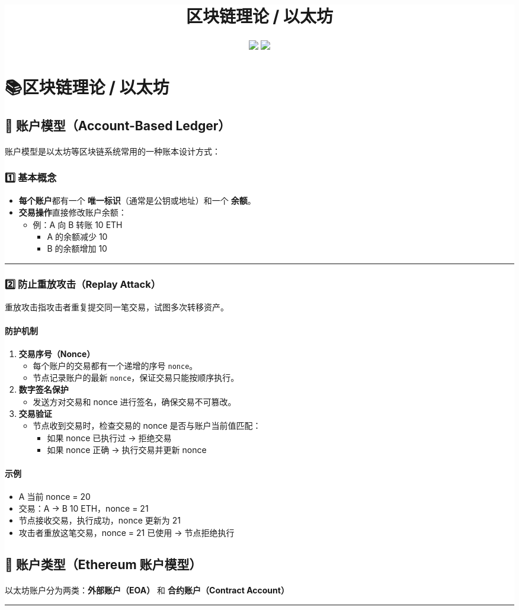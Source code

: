 <h1 align="center">区块链理论 / 以太坊</h1>

<p align="center">
  <img src="https://img.shields.io/badge/Markdown-模板-blue.svg" />
  <img src="https://img.shields.io/badge/Version-1.0-green.svg" />
</p>

# 📚区块链理论 / 以太坊

## 🔹 账户模型（Account-Based Ledger）

账户模型是以太坊等区块链系统常用的一种账本设计方式：

### 1️⃣ 基本概念

- **每个账户**都有一个 **唯一标识**（通常是公钥或地址）和一个 **余额**。
- **交易操作**直接修改账户余额：
  - 例：A 向 B 转账 10 ETH
    - A 的余额减少 10
    - B 的余额增加 10

------

### 2️⃣ 防止重放攻击（Replay Attack）

重放攻击指攻击者重复提交同一笔交易，试图多次转移资产。

#### 防护机制

1. **交易序号（Nonce）**
   - 每个账户的交易都有一个递增的序号 `nonce`。
   - 节点记录账户的最新 `nonce`，保证交易只能按顺序执行。
2. **数字签名保护**
   - 发送方对交易和 nonce 进行签名，确保交易不可篡改。
3. **交易验证**
   - 节点收到交易时，检查交易的 nonce 是否与账户当前值匹配：
     - 如果 nonce 已执行过 → 拒绝交易
     - 如果 nonce 正确 → 执行交易并更新 nonce

#### 示例

- A 当前 nonce = 20
- 交易：A → B 10 ETH，nonce = 21
- 节点接收交易，执行成功，nonce 更新为 21
- 攻击者重放这笔交易，nonce = 21 已使用 → 节点拒绝执行

## 🔹 账户类型（Ethereum 账户模型）

以太坊账户分为两类：**外部账户（EOA）** 和 **合约账户（Contract Account）**

------
